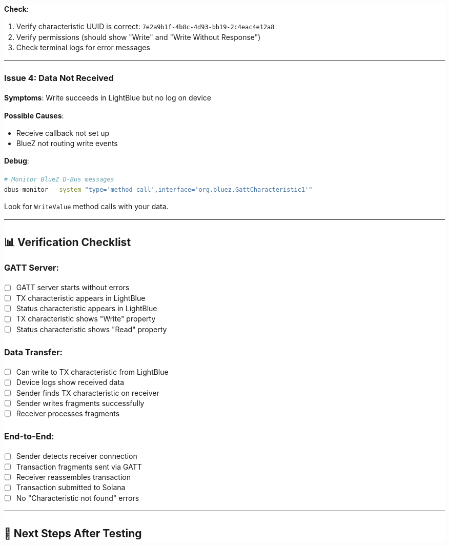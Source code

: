 **Check**:
1. Verify characteristic UUID is correct: `7e2a9b1f-4b8c-4d93-bb19-2c4eac4e12a8`
2. Verify permissions (should show "Write" and "Write Without Response")
3. Check terminal logs for error messages

---

### **Issue 4: Data Not Received**

**Symptoms**: Write succeeds in LightBlue but no log on device

**Possible Causes**:
- Receive callback not set up
- BlueZ not routing write events

**Debug**:
```bash
# Monitor BlueZ D-Bus messages
dbus-monitor --system "type='method_call',interface='org.bluez.GattCharacteristic1'"
```

Look for `WriteValue` method calls with your data.

---

## 📊 **Verification Checklist**

### **GATT Server**:
- [ ] GATT server starts without errors
- [ ] TX characteristic appears in LightBlue
- [ ] Status characteristic appears in LightBlue
- [ ] TX characteristic shows "Write" property
- [ ] Status characteristic shows "Read" property

### **Data Transfer**:
- [ ] Can write to TX characteristic from LightBlue
- [ ] Device logs show received data
- [ ] Sender finds TX characteristic on receiver
- [ ] Sender writes fragments successfully
- [ ] Receiver processes fragments

### **End-to-End**:
- [ ] Sender detects receiver connection
- [ ] Transaction fragments sent via GATT
- [ ] Receiver reassembles transaction
- [ ] Transaction submitted to Solana
- [ ] No "Characteristic not found" errors

---

## 📝 **Next Steps After Testing**
